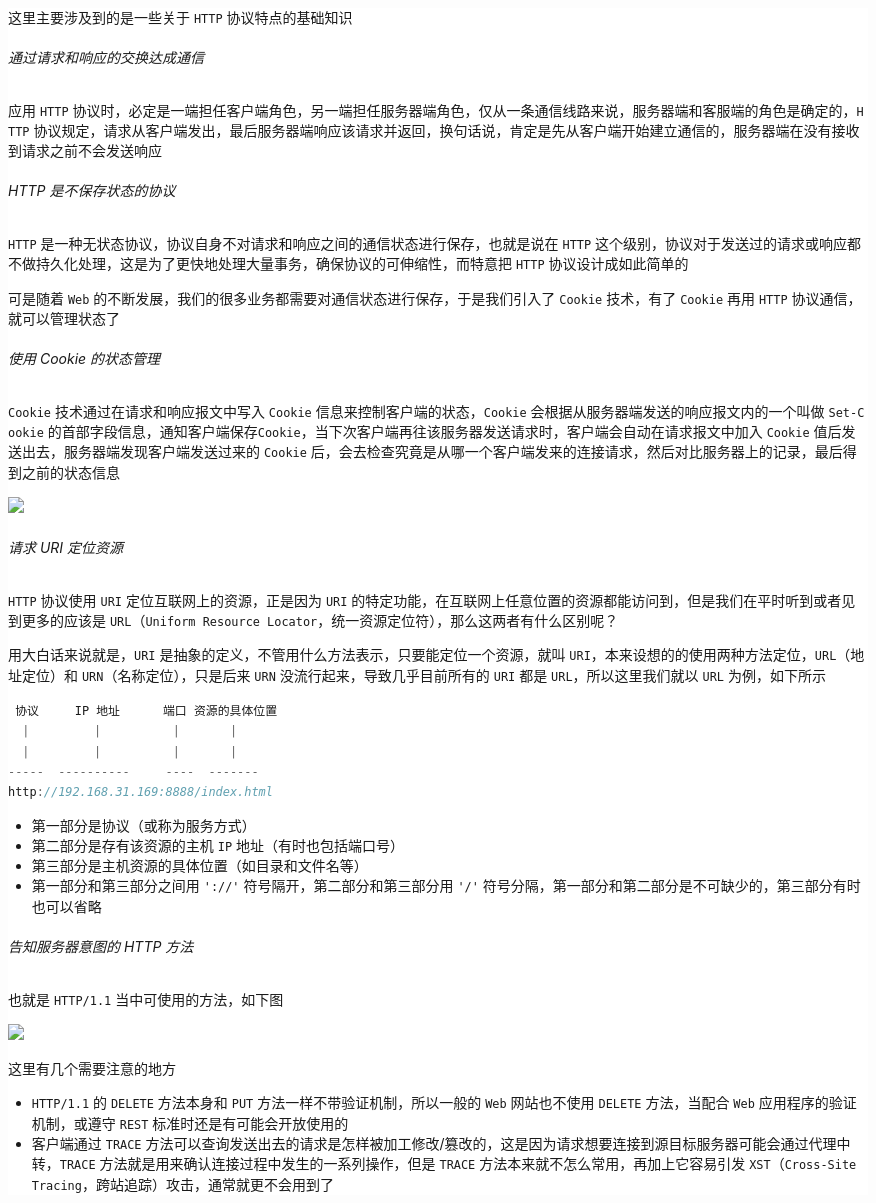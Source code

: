 这里主要涉及到的是一些关于 `HTTP` 协议特点的基础知识

###### 通过请求和响应的交换达成通信

应用 `HTTP` 协议时，必定是一端担任客户端角色，另一端担任服务器端角色，仅从一条通信线路来说，服务器端和客服端的角色是确定的，`HTTP` 协议规定，请求从客户端发出，最后服务器端响应该请求并返回，换句话说，肯定是先从客户端开始建立通信的，服务器端在没有接收到请求之前不会发送响应


###### HTTP 是不保存状态的协议

`HTTP` 是一种无状态协议，协议自身不对请求和响应之间的通信状态进行保存，也就是说在 `HTTP` 这个级别，协议对于发送过的请求或响应都不做持久化处理，这是为了更快地处理大量事务，确保协议的可伸缩性，而特意把 `HTTP` 协议设计成如此简单的

可是随着 `Web` 的不断发展，我们的很多业务都需要对通信状态进行保存，于是我们引入了 `Cookie` 技术，有了 `Cookie` 再用 `HTTP` 协议通信，就可以管理状态了


###### 使用 Cookie 的状态管理

`Cookie` 技术通过在请求和响应报文中写入 `Cookie` 信息来控制客户端的状态，`Cookie` 会根据从服务器端发送的响应报文内的一个叫做 `Set-Cookie` 的首部字段信息，通知客户端保存`Cookie`，当下次客户端再往该服务器发送请求时，客户端会自动在请求报文中加入 `Cookie` 值后发送出去，服务器端发现客户端发送过来的 `Cookie` 后，会去检查究竟是从哪一个客户端发来的连接请求，然后对比服务器上的记录，最后得到之前的状态信息

![](https://gitee.com/heptaluan/backups/raw/master/cdn/http/10-05.png)



###### 请求 URI 定位资源

`HTTP` 协议使用 `URI` 定位互联网上的资源，正是因为 `URI` 的特定功能，在互联网上任意位置的资源都能访问到，但是我们在平时听到或者见到更多的应该是 `URL`（`Uniform Resource Locator`，统一资源定位符），那么这两者有什么区别呢？

用大白话来说就是，`URI` 是抽象的定义，不管用什么方法表示，只要能定位一个资源，就叫 `URI`，本来设想的的使用两种方法定位，`URL`（地址定位）和 `URN`（名称定位），只是后来 `URN` 没流行起来，导致几乎目前所有的 `URI` 都是 `URL`，所以这里我们就以 `URL` 为例，如下所示

```js                      
 协议     IP 地址      端口 资源的具体位置
  |         |          |       |
  |         |          |       |
-----  ----------     ----  -------
http://192.168.31.169:8888/index.html
```

* 第一部分是协议（或称为服务方式）
* 第二部分是存有该资源的主机 `IP` 地址（有时也包括端口号）
* 第三部分是主机资源的具体位置（如目录和文件名等）
* 第一部分和第三部分之间用 `'://'` 符号隔开，第二部分和第三部分用 `'/'` 符号分隔，第一部分和第二部分是不可缺少的，第三部分有时也可以省略





###### 告知服务器意图的 HTTP 方法

也就是 `HTTP/1.1` 当中可使用的方法，如下图

![](https://gitee.com/heptaluan/backups/raw/master/cdn/http/10-06.png)

这里有几个需要注意的地方

* `HTTP/1.1` 的 `DELETE` 方法本身和 `PUT` 方法一样不带验证机制，所以一般的 `Web` 网站也不使用 `DELETE` 方法，当配合 `Web` 应用程序的验证机制，或遵守 `REST` 标准时还是有可能会开放使用的
* 客户端通过 `TRACE` 方法可以查询发送出去的请求是怎样被加工修改/篡改的，这是因为请求想要连接到源目标服务器可能会通过代理中转，`TRACE` 方法就是用来确认连接过程中发生的一系列操作，但是 `TRACE` 方法本来就不怎么常用，再加上它容易引发 `XST`（`Cross-Site Tracing`，跨站追踪）攻击，通常就更不会用到了
